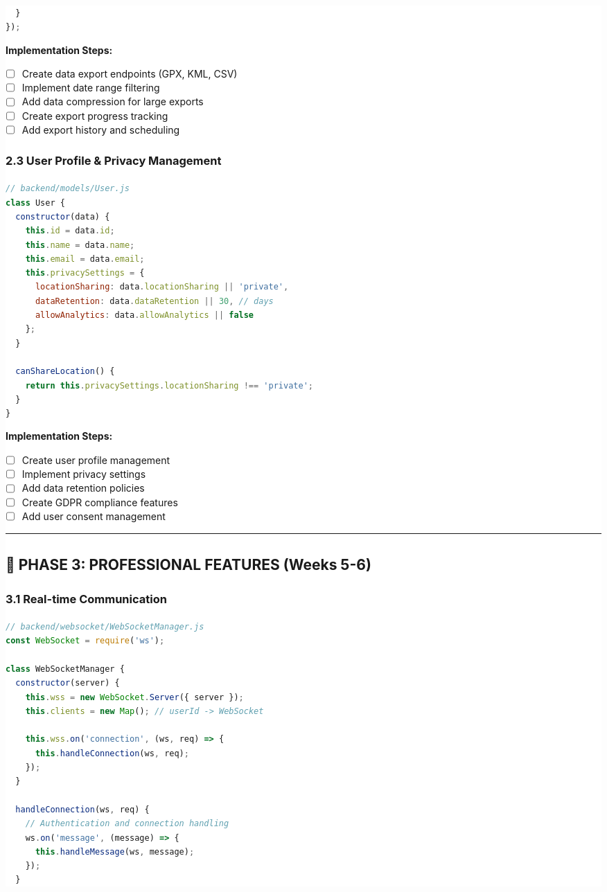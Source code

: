 ```javascript
  }
});
```

**Implementation Steps:**
- [ ] Create data export endpoints (GPX, KML, CSV)
- [ ] Implement date range filtering
- [ ] Add data compression for large exports
- [ ] Create export progress tracking
- [ ] Add export history and scheduling

### **2.3 User Profile & Privacy Management**
```javascript
// backend/models/User.js
class User {
  constructor(data) {
    this.id = data.id;
    this.name = data.name;
    this.email = data.email;
    this.privacySettings = {
      locationSharing: data.locationSharing || 'private',
      dataRetention: data.dataRetention || 30, // days
      allowAnalytics: data.allowAnalytics || false
    };
  }
  
  canShareLocation() {
    return this.privacySettings.locationSharing !== 'private';
  }
}
```

**Implementation Steps:**
- [ ] Create user profile management
- [ ] Implement privacy settings
- [ ] Add data retention policies
- [ ] Create GDPR compliance features
- [ ] Add user consent management

---

## 🌟 **PHASE 3: PROFESSIONAL FEATURES (Weeks 5-6)**

### **3.1 Real-time Communication**
```javascript
// backend/websocket/WebSocketManager.js
const WebSocket = require('ws');

class WebSocketManager {
  constructor(server) {
    this.wss = new WebSocket.Server({ server });
    this.clients = new Map(); // userId -> WebSocket
    
    this.wss.on('connection', (ws, req) => {
      this.handleConnection(ws, req);
    });
  }
  
  handleConnection(ws, req) {
    // Authentication and connection handling
    ws.on('message', (message) => {
      this.handleMessage(ws, message);
    });
  }
```